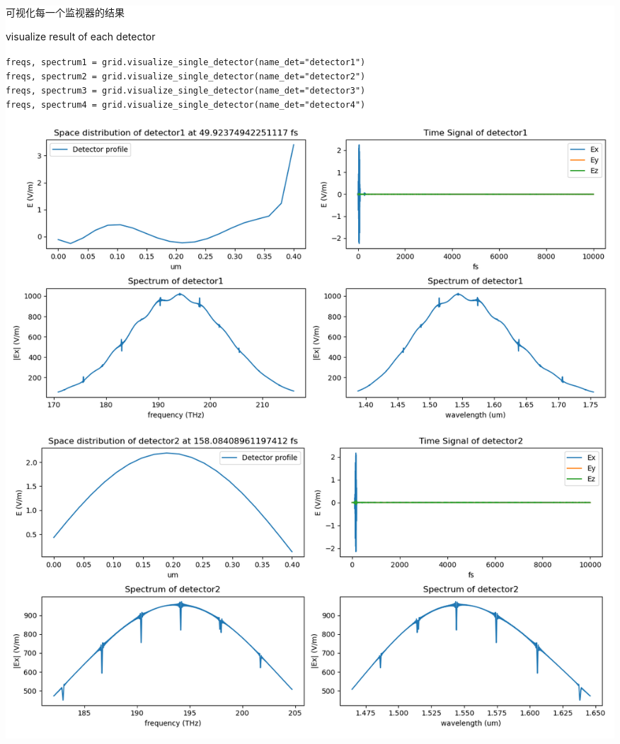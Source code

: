 可视化每一个监视器的结果

visualize result of each detector
```
freqs, spectrum1 = grid.visualize_single_detector(name_det="detector1")
freqs, spectrum2 = grid.visualize_single_detector(name_det="detector2")
freqs, spectrum3 = grid.visualize_single_detector(name_det="detector3")
freqs, spectrum4 = grid.visualize_single_detector(name_det="detector4")
```
![detector1 profile](./docs/figures/detector1_profile.png)
![detector2 profile](./docs/figures/detector2_profile.png)